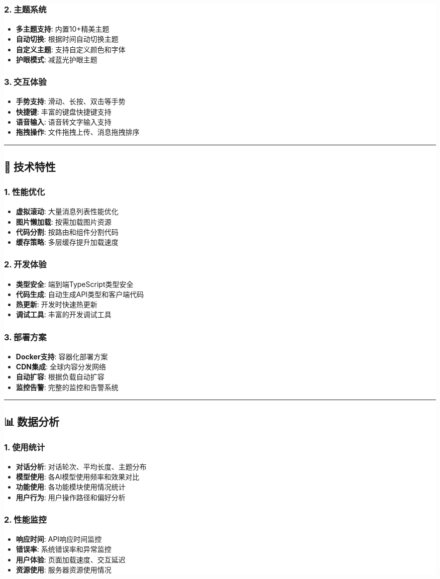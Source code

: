 ### 2. 主题系统
- **多主题支持**: 内置10+精美主题
- **自动切换**: 根据时间自动切换主题
- **自定义主题**: 支持自定义颜色和字体
- **护眼模式**: 减蓝光护眼主题

### 3. 交互体验
- **手势支持**: 滑动、长按、双击等手势
- **快捷键**: 丰富的键盘快捷键支持
- **语音输入**: 语音转文字输入支持
- **拖拽操作**: 文件拖拽上传、消息拖拽排序

---

## 🔧 技术特性

### 1. 性能优化
- **虚拟滚动**: 大量消息列表性能优化
- **图片懒加载**: 按需加载图片资源
- **代码分割**: 按路由和组件分割代码
- **缓存策略**: 多层缓存提升加载速度

### 2. 开发体验
- **类型安全**: 端到端TypeScript类型安全
- **代码生成**: 自动生成API类型和客户端代码
- **热更新**: 开发时快速热更新
- **调试工具**: 丰富的开发调试工具

### 3. 部署方案
- **Docker支持**: 容器化部署方案
- **CDN集成**: 全球内容分发网络
- **自动扩容**: 根据负载自动扩容
- **监控告警**: 完整的监控和告警系统

---

## 📊 数据分析

### 1. 使用统计
- **对话分析**: 对话轮次、平均长度、主题分布
- **模型使用**: 各AI模型使用频率和效果对比
- **功能使用**: 各功能模块使用情况统计
- **用户行为**: 用户操作路径和偏好分析

### 2. 性能监控
- **响应时间**: API响应时间监控
- **错误率**: 系统错误率和异常监控
- **用户体验**: 页面加载速度、交互延迟
- **资源使用**: 服务器资源使用情况
